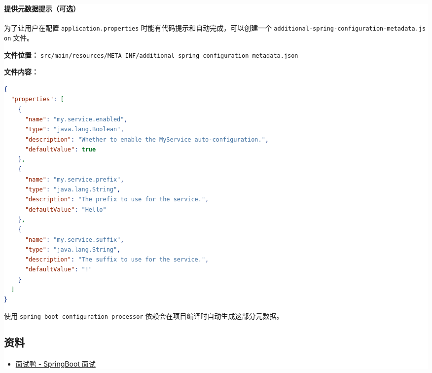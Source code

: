 #### 提供元数据提示（可选）

为了让用户在配置 `application.properties` 时能有代码提示和自动完成，可以创建一个 `additional-spring-configuration-metadata.json` 文件。

**文件位置：** `src/main/resources/META-INF/additional-spring-configuration-metadata.json`

**文件内容：**

```json
{
  "properties": [
    {
      "name": "my.service.enabled",
      "type": "java.lang.Boolean",
      "description": "Whether to enable the MyService auto-configuration.",
      "defaultValue": true
    },
    {
      "name": "my.service.prefix",
      "type": "java.lang.String",
      "description": "The prefix to use for the service.",
      "defaultValue": "Hello"
    },
    {
      "name": "my.service.suffix",
      "type": "java.lang.String",
      "description": "The suffix to use for the service.",
      "defaultValue": "!"
    }
  ]
}
```

使用 `spring-boot-configuration-processor` 依赖会在项目编译时自动生成这部分元数据。

## 资料

- [面试鸭 - SpringBoot 面试](https://www.mianshiya.com/bank/1790683494127804418)